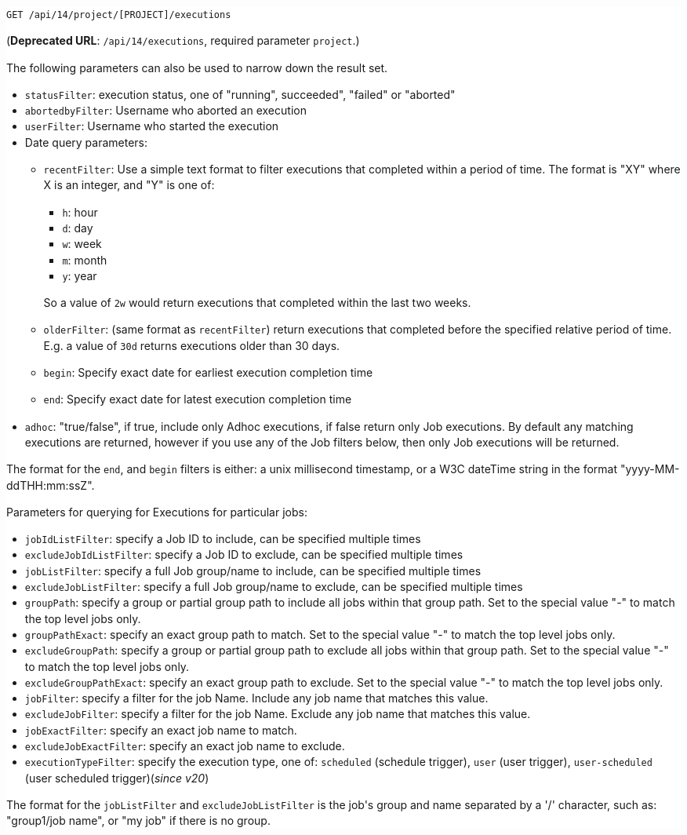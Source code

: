     GET /api/14/project/[PROJECT]/executions

(**Deprecated URL**: `/api/14/executions`, required parameter `project`.)

The following parameters can also be used to narrow down the result set.

* `statusFilter`: execution status, one of "running", succeeded", "failed" or "aborted"
* `abortedbyFilter`: Username who aborted an execution
* `userFilter`: Username who started the execution
* Date query parameters:
    * `recentFilter`: Use a simple text format to filter executions that completed within a period of time. The format is "XY" where X is an integer, and "Y" is one of:
        * `h`: hour
        * `d`: day
        * `w`: week
        * `m`: month
        * `y`: year

        So a value of `2w` would return executions that completed within the last two weeks.
    * `olderFilter`: (same format as `recentFilter`) return executions that completed before the specified relative period of time.  E.g. a value of `30d` returns executions older than 30 days.
    * `begin`: Specify exact date for earliest execution completion time
    * `end`: Specify exact date for latest execution completion time
* `adhoc`: "true/false", if true, include only Adhoc executions, if false return only Job executions. By default any matching executions are returned, however if you use any of the Job filters below, then only Job executions will be returned.

The format for the `end`, and `begin` filters is either:  a unix millisecond timestamp, or a W3C dateTime string in the format "yyyy-MM-ddTHH:mm:ssZ".

Parameters for querying for Executions for particular jobs:

* `jobIdListFilter`: specify a Job ID to include, can be specified multiple times
* `excludeJobIdListFilter`: specify a Job ID to exclude, can be specified multiple times
* `jobListFilter`: specify a full Job group/name to include, can be specified multiple times
* `excludeJobListFilter`: specify a full Job group/name to exclude, can be specified multiple times
* `groupPath`: specify a group or partial group path to include all jobs within that group path. Set to the special value "-" to match the top level jobs only.
* `groupPathExact`: specify an exact group path to match.  Set to the special value "-" to match the top level jobs only.
* `excludeGroupPath`: specify a group or partial group path to exclude all jobs within that group path. Set to the special value "-" to match the top level jobs only.
* `excludeGroupPathExact`: specify an exact group path to exclude.  Set to the special value "-" to match the top level jobs only.
* `jobFilter`: specify a filter for the job Name. Include any job name that matches this value.
* `excludeJobFilter`: specify a filter for the job Name. Exclude any job name that matches this value.
* `jobExactFilter`: specify an exact job name to match.
* `excludeJobExactFilter`: specify an exact job name to exclude.
* `executionTypeFilter`: specify the execution type, one of: `scheduled` (schedule trigger), `user` (user trigger), `user-scheduled` (user scheduled trigger)(*since v20*)

The format for the `jobListFilter` and `excludeJobListFilter` is the job's group and name separated by a '/' character, such as: "group1/job name", or "my job" if there is no group.


[API Token Authorization]: ../administration/access-control-policy.html#api-token-authorization